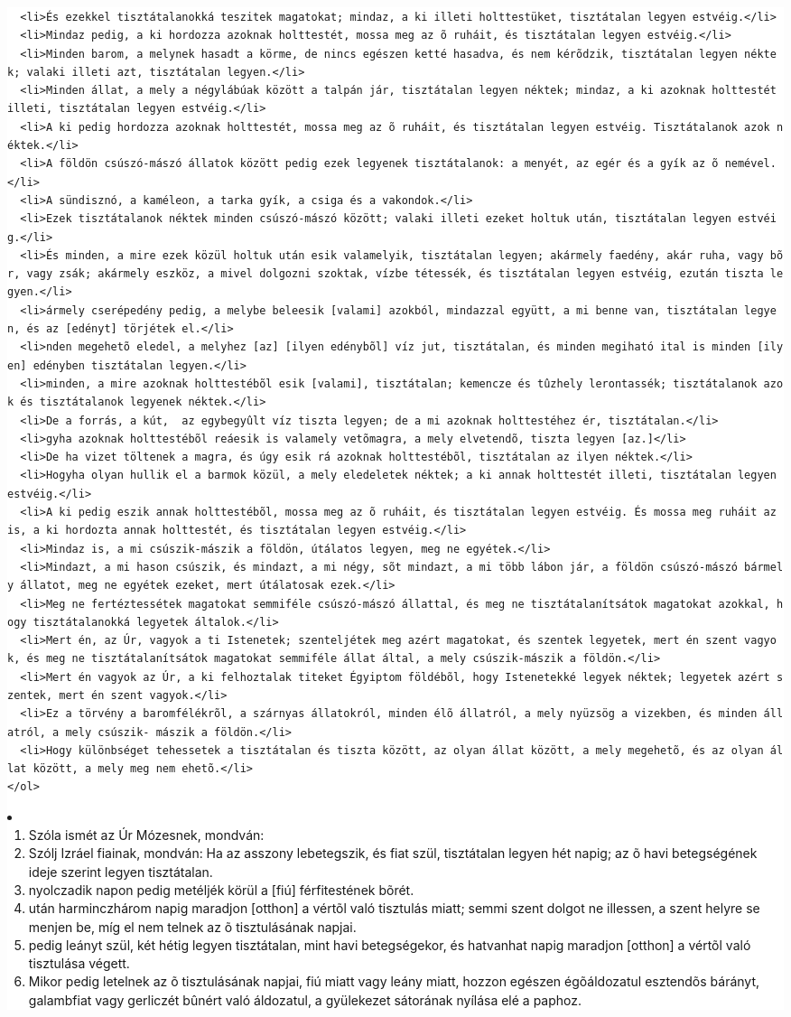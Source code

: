       <li>És ezekkel tisztátalanokká teszitek magatokat; mindaz, a ki illeti holttestüket, tisztátalan legyen estvéig.</li>
      <li>Mindaz pedig, a ki hordozza azoknak holttestét, mossa meg az õ ruháit, és tisztátalan legyen estvéig.</li>
      <li>Minden barom, a melynek hasadt a körme, de nincs egészen ketté hasadva, és nem kérõdzik, tisztátalan legyen néktek; valaki illeti azt, tisztátalan legyen.</li>
      <li>Minden állat, a mely a négylábúak között a talpán jár, tisztátalan legyen néktek; mindaz, a ki azoknak holttestét illeti, tisztátalan legyen estvéig.</li>
      <li>A ki pedig hordozza azoknak holttestét, mossa meg az õ ruháit, és tisztátalan legyen estvéig. Tisztátalanok azok néktek.</li>
      <li>A földön csúszó-mászó állatok között pedig ezek legyenek tisztátalanok: a menyét, az egér és a gyík az õ nemével.</li>
      <li>A sündisznó, a kaméleon, a tarka gyík, a csiga és a vakondok.</li>
      <li>Ezek tisztátalanok néktek minden csúszó-mászó között; valaki illeti ezeket holtuk után, tisztátalan legyen estvéig.</li>
      <li>És minden, a mire ezek közül holtuk után esik valamelyik, tisztátalan legyen; akármely faedény, akár ruha, vagy bõr, vagy zsák; akármely eszköz, a mivel dolgozni szoktak, vízbe tétessék, és tisztátalan legyen estvéig, ezután tiszta legyen.</li>
      <li>ármely cserépedény pedig, a melybe beleesik [valami] azokból, mindazzal együtt, a mi benne van, tisztátalan legyen, és az [edényt] törjétek el.</li>
      <li>nden megehetõ eledel, a melyhez [az] [ilyen edénybõl] víz jut, tisztátalan, és minden megiható ital is minden [ilyen] edényben tisztátalan legyen.</li>
      <li>minden, a mire azoknak holttestébõl esik [valami], tisztátalan; kemencze és tûzhely lerontassék; tisztátalanok azok és tisztátalanok legyenek néktek.</li>
      <li>De a forrás, a kút,  az egybegyûlt víz tiszta legyen; de a mi azoknak holttestéhez ér, tisztátalan.</li>
      <li>gyha azoknak holttestébõl reáesik is valamely vetõmagra, a mely elvetendõ, tiszta legyen [az.]</li>
      <li>De ha vizet töltenek a magra, és úgy esik rá azoknak holttestébõl, tisztátalan az ilyen néktek.</li>
      <li>Hogyha olyan hullik el a barmok közül, a mely eledeletek néktek; a ki annak holttestét illeti, tisztátalan legyen estvéig.</li>
      <li>A ki pedig eszik annak holttestébõl, mossa meg az õ ruháit, és tisztátalan legyen estvéig. És mossa meg ruháit az is, a ki hordozta annak holttestét, és tisztátalan legyen estvéig.</li>
      <li>Mindaz is, a mi csúszik-mászik a földön, útálatos legyen, meg ne egyétek.</li>
      <li>Mindazt, a mi hason csúszik, és mindazt, a mi négy, sõt mindazt, a mi több lábon jár, a földön csúszó-mászó bármely állatot, meg ne egyétek ezeket, mert útálatosak ezek.</li>
      <li>Meg ne fertéztessétek magatokat semmiféle csúszó-mászó állattal, és meg ne tisztátalanítsátok magatokat azokkal, hogy tisztátalanokká legyetek általok.</li>
      <li>Mert én, az Úr, vagyok a ti Istenetek; szenteljétek meg azért magatokat, és szentek legyetek, mert én szent vagyok, és meg ne tisztátalanítsátok magatokat semmiféle állat által, a mely csúszik-mászik a földön.</li>
      <li>Mert én vagyok az Úr, a ki felhoztalak titeket Égyiptom földébõl, hogy Istenetekké legyek néktek; legyetek azért szentek, mert én szent vagyok.</li>
      <li>Ez a törvény a baromfélékrõl, a szárnyas állatokról, minden élõ állatról, a mely nyüzsög a vizekben, és minden állatról, a mely csúszik- mászik a földön.</li>
      <li>Hogy különbséget tehessetek a tisztátalan és tiszta között, az olyan állat között, a mely megehetõ, és az olyan állat között, a mely meg nem ehetõ.</li>
    </ol>
  </li>
  <li>
    <ol>
      <li>Szóla ismét az Úr Mózesnek, mondván:</li>
      <li>Szólj Izráel fiainak, mondván: Ha az asszony lebetegszik, és fiat szül, tisztátalan legyen hét napig; az õ havi betegségének ideje szerint legyen tisztátalan.</li>
      <li>nyolczadik napon pedig metéljék körül a [fiú] férfitestének  bõrét.</li>
      <li>után harminczhárom napig maradjon [otthon] a vértõl való tisztulás miatt; semmi szent dolgot ne illessen, a szent helyre se menjen be, míg el nem telnek az õ tisztulásának napjai.</li>
      <li>pedig leányt szül, két hétig legyen tisztátalan, mint havi betegségekor, és hatvanhat napig maradjon [otthon] a vértõl való tisztulása végett.</li>
      <li>Mikor pedig letelnek az õ tisztulásának napjai, fiú miatt vagy leány miatt, hozzon egészen égõáldozatul esztendõs bárányt, galambfiat vagy gerliczét bûnért való áldozatul, a gyülekezet sátorának nyílása elé a paphoz.</li>